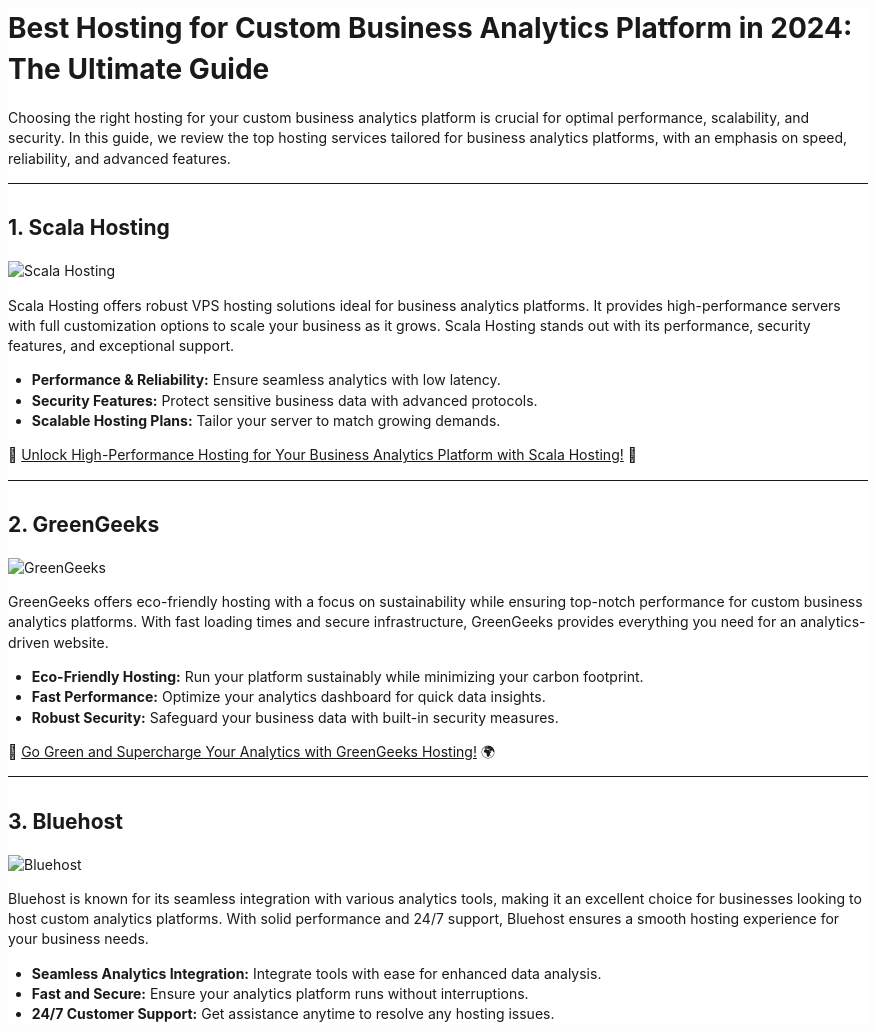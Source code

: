 # Best Hosting for Custom Business Analytics Platform in 2024: The Ultimate Guide

Choosing the right hosting for your custom business analytics platform is crucial for optimal performance, scalability, and security. In this guide, we review the top hosting services tailored for business analytics platforms, with an emphasis on speed, reliability, and advanced features.

---

## 1. Scala Hosting

![Scala Hosting](https://i.imgur.com/uJ5JIK3.png "Scala Web Hosting")

Scala Hosting offers robust VPS hosting solutions ideal for business analytics platforms. It provides high-performance servers with full customization options to scale your business as it grows. Scala Hosting stands out with its performance, security features, and exceptional support.

- **Performance & Reliability:** Ensure seamless analytics with low latency.
- **Security Features:** Protect sensitive business data with advanced protocols.
- **Scalable Hosting Plans:** Tailor your server to match growing demands.

🚀 [Unlock High-Performance Hosting for Your Business Analytics Platform with Scala Hosting!](https://snipitx.com/scala-jy) 💼

---

## 2. GreenGeeks

![GreenGeeks](https://i.imgur.com/eEwuntu.jpg "GreenGeeks Hosting")

GreenGeeks offers eco-friendly hosting with a focus on sustainability while ensuring top-notch performance for custom business analytics platforms. With fast loading times and secure infrastructure, GreenGeeks provides everything you need for an analytics-driven website.

- **Eco-Friendly Hosting:** Run your platform sustainably while minimizing your carbon footprint.
- **Fast Performance:** Optimize your analytics dashboard for quick data insights.
- **Robust Security:** Safeguard your business data with built-in security measures.

🌱 [Go Green and Supercharge Your Analytics with GreenGeeks Hosting!](https://snipitx.com/greengeeks-jy) 🌍

---

## 3. Bluehost

![Bluehost](https://i.imgur.com/PasFF9E.jpeg "Bluehost Hosting")

Bluehost is known for its seamless integration with various analytics tools, making it an excellent choice for businesses looking to host custom analytics platforms. With solid performance and 24/7 support, Bluehost ensures a smooth hosting experience for your business needs.

- **Seamless Analytics Integration:** Integrate tools with ease for enhanced data analysis.
- **Fast and Secure:** Ensure your analytics platform runs without interruptions.
- **24/7 Customer Support:** Get assistance anytime to resolve any hosting issues.
